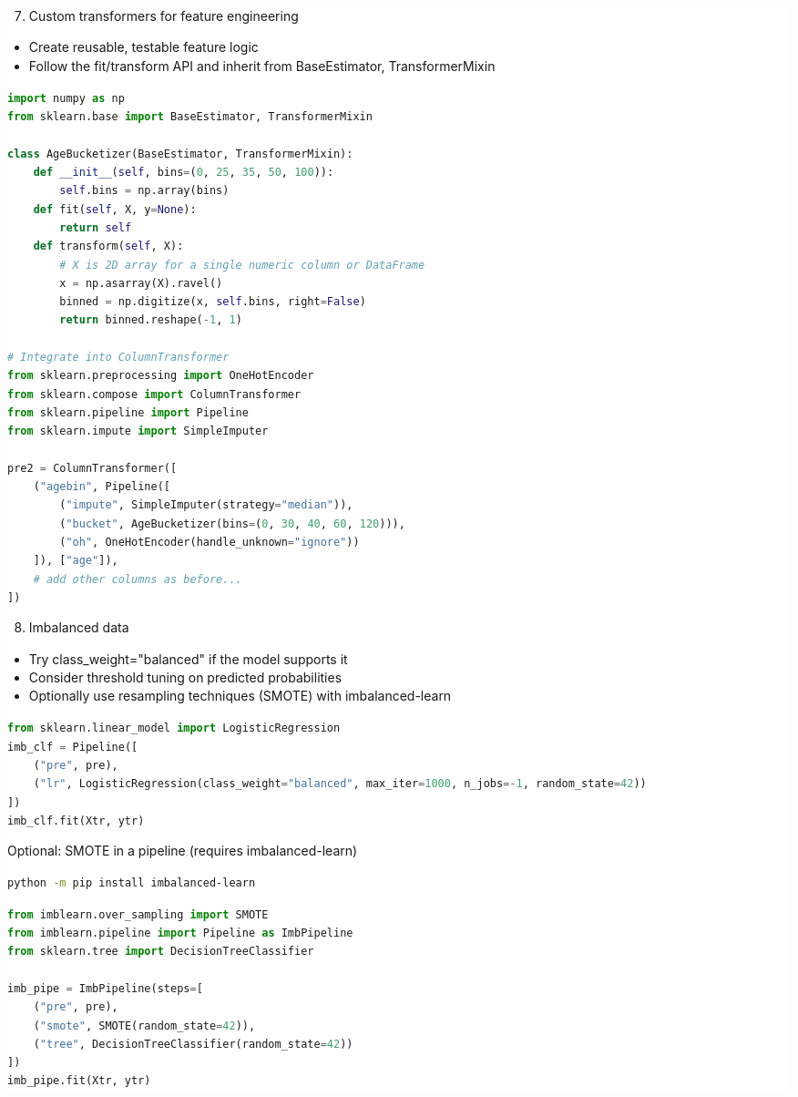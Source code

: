 7) Custom transformers for feature engineering
- Create reusable, testable feature logic
- Follow the fit/transform API and inherit from BaseEstimator, TransformerMixin

```python
import numpy as np
from sklearn.base import BaseEstimator, TransformerMixin

class AgeBucketizer(BaseEstimator, TransformerMixin):
    def __init__(self, bins=(0, 25, 35, 50, 100)):
        self.bins = np.array(bins)
    def fit(self, X, y=None):
        return self
    def transform(self, X):
        # X is 2D array for a single numeric column or DataFrame
        x = np.asarray(X).ravel()
        binned = np.digitize(x, self.bins, right=False)
        return binned.reshape(-1, 1)

# Integrate into ColumnTransformer
from sklearn.preprocessing import OneHotEncoder
from sklearn.compose import ColumnTransformer
from sklearn.pipeline import Pipeline
from sklearn.impute import SimpleImputer

pre2 = ColumnTransformer([
    ("agebin", Pipeline([
        ("impute", SimpleImputer(strategy="median")),
        ("bucket", AgeBucketizer(bins=(0, 30, 40, 60, 120))),
        ("oh", OneHotEncoder(handle_unknown="ignore"))
    ]), ["age"]),
    # add other columns as before...
])
```

8) Imbalanced data
- Try class_weight="balanced" if the model supports it
- Consider threshold tuning on predicted probabilities
- Optionally use resampling techniques (SMOTE) with imbalanced-learn

```python
from sklearn.linear_model import LogisticRegression
imb_clf = Pipeline([
    ("pre", pre),
    ("lr", LogisticRegression(class_weight="balanced", max_iter=1000, n_jobs=-1, random_state=42))
])
imb_clf.fit(Xtr, ytr)
```

Optional: SMOTE in a pipeline (requires imbalanced-learn)
```bash
python -m pip install imbalanced-learn
```

```python
from imblearn.over_sampling import SMOTE
from imblearn.pipeline import Pipeline as ImbPipeline
from sklearn.tree import DecisionTreeClassifier

imb_pipe = ImbPipeline(steps=[
    ("pre", pre),
    ("smote", SMOTE(random_state=42)),
    ("tree", DecisionTreeClassifier(random_state=42))
])
imb_pipe.fit(Xtr, ytr)
```

